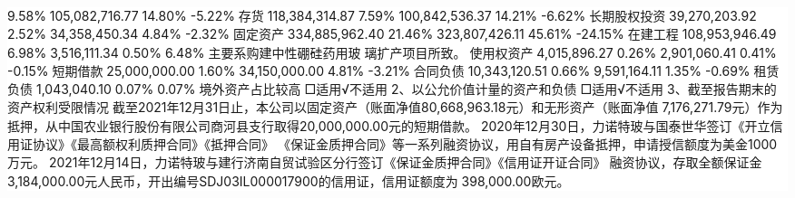 9.58%
105,082,716.77
14.80%
-5.22%
存货
118,384,314.87
7.59%
100,842,536.37
14.21%
-6.62%
长期股权投资
39,270,203.92
2.52%
34,358,450.34
4.84%
-2.32%
固定资产
334,885,962.40
21.46%
323,807,426.11
45.61%
-24.15%
在建工程
108,953,946.49
6.98%
3,516,111.34
0.50%
6.48%
主要系购建中性硼硅药用玻
璃扩产项目所致。
使用权资产
4,015,896.27
0.26%
2,901,060.41
0.41%
-0.15%
短期借款
25,000,000.00
1.60%
34,150,000.00
4.81%
-3.21%
合同负债
10,343,120.51
0.66%
9,591,164.11
1.35%
-0.69%
租赁负债
1,043,040.10
0.07%
0.07%
境外资产占比较高
□适用√不适用
2、以公允价值计量的资产和负债
□适用√不适用
3、截至报告期末的资产权利受限情况
截至2021年12月31日止，本公司以固定资产（账面净值80,668,963.18元）和无形资产（账面净值
7,176,271.79元）作为抵押，从中国农业银行股份有限公司商河县支行取得20,000,000.00元的短期借款。
2020年12月30日，力诺特玻与国泰世华签订《开立信用证协议》《最高额权利质押合同》《抵押合同》
《保证金质押合同》等一系列融资协议，用自有房产设备抵押，申请授信额度为美金1000万元。
2021年12月14日，力诺特玻与建行济南自贸试验区分行签订《保证金质押合同》《信用证开证合同》
融资协议，存取全额保证金3,184,000.00元人民币，开出编号SDJ03IL000017900的信用证，信用证额度为
398,000.00欧元。
